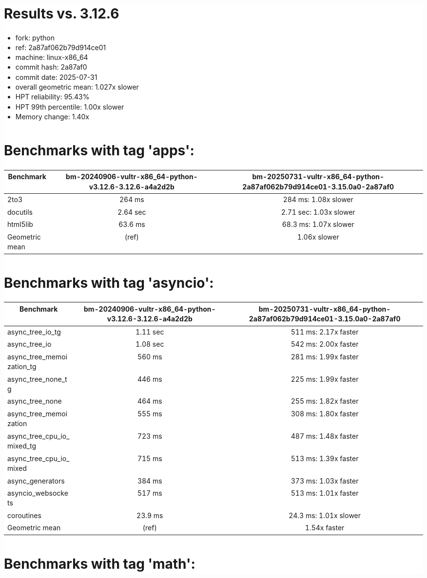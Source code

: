 # Results vs. 3.12.6

- fork: python
- ref: 2a87af062b79d914ce01
- machine: linux-x86_64
- commit hash: 2a87af0
- commit date: 2025-07-31
- overall geometric mean: 1.027x slower
- HPT reliability: 95.43%
- HPT 99th percentile: 1.00x slower
- Memory change: 1.40x

Benchmarks with tag 'apps':
===========================

| Benchmark      | bm-20240906-vultr-x86_64-python-v3.12.6-3.12.6-a4a2d2b | bm-20250731-vultr-x86_64-python-2a87af062b79d914ce01-3.15.0a0-2a87af0 |
|----------------|:------------------------------------------------------:|:---------------------------------------------------------------------:|
| 2to3           | 264 ms                                                 | 284 ms: 1.08x slower                                                  |
| docutils       | 2.64 sec                                               | 2.71 sec: 1.03x slower                                                |
| html5lib       | 63.6 ms                                                | 68.3 ms: 1.07x slower                                                 |
| Geometric mean | (ref)                                                  | 1.06x slower                                                          |

Benchmarks with tag 'asyncio':
==============================

| Benchmark                  | bm-20240906-vultr-x86_64-python-v3.12.6-3.12.6-a4a2d2b | bm-20250731-vultr-x86_64-python-2a87af062b79d914ce01-3.15.0a0-2a87af0 |
|----------------------------|:------------------------------------------------------:|:---------------------------------------------------------------------:|
| async_tree_io_tg           | 1.11 sec                                               | 511 ms: 2.17x faster                                                  |
| async_tree_io              | 1.08 sec                                               | 542 ms: 2.00x faster                                                  |
| async_tree_memoization_tg  | 560 ms                                                 | 281 ms: 1.99x faster                                                  |
| async_tree_none_tg         | 446 ms                                                 | 225 ms: 1.99x faster                                                  |
| async_tree_none            | 464 ms                                                 | 255 ms: 1.82x faster                                                  |
| async_tree_memoization     | 555 ms                                                 | 308 ms: 1.80x faster                                                  |
| async_tree_cpu_io_mixed_tg | 723 ms                                                 | 487 ms: 1.48x faster                                                  |
| async_tree_cpu_io_mixed    | 715 ms                                                 | 513 ms: 1.39x faster                                                  |
| async_generators           | 384 ms                                                 | 373 ms: 1.03x faster                                                  |
| asyncio_websockets         | 517 ms                                                 | 513 ms: 1.01x faster                                                  |
| coroutines                 | 23.9 ms                                                | 24.3 ms: 1.01x slower                                                 |
| Geometric mean             | (ref)                                                  | 1.54x faster                                                          |

Benchmarks with tag 'math':
===========================
